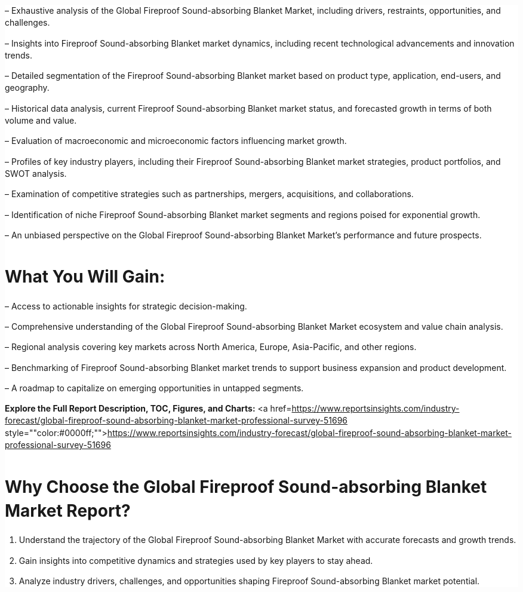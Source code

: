 – Exhaustive analysis of the Global Fireproof Sound-absorbing Blanket Market, including drivers, restraints, opportunities, and challenges.

– Insights into Fireproof Sound-absorbing Blanket market dynamics, including recent technological advancements and innovation trends.

– Detailed segmentation of the Fireproof Sound-absorbing Blanket market based on product type, application, end-users, and geography.

– Historical data analysis, current Fireproof Sound-absorbing Blanket market status, and forecasted growth in terms of both volume and value.

– Evaluation of macroeconomic and microeconomic factors influencing market growth.

– Profiles of key industry players, including their Fireproof Sound-absorbing Blanket market strategies, product portfolios, and SWOT analysis.

– Examination of competitive strategies such as partnerships, mergers, acquisitions, and collaborations.

– Identification of niche Fireproof Sound-absorbing Blanket market segments and regions poised for exponential growth.

– An unbiased perspective on the Global Fireproof Sound-absorbing Blanket Market’s performance and future prospects.

# <strong>What You Will Gain:</strong>

– Access to actionable insights for strategic decision-making.

– Comprehensive understanding of the Global Fireproof Sound-absorbing Blanket Market ecosystem and value chain analysis.

– Regional analysis covering key markets across North America, Europe, Asia-Pacific, and other regions.

– Benchmarking of Fireproof Sound-absorbing Blanket market trends to support business expansion and product development.

– A roadmap to capitalize on emerging opportunities in untapped segments.

<strong>Explore the Full Report Description, TOC, Figures, and Charts:</strong>
<a href=https://www.reportsinsights.com/industry-forecast/global-fireproof-sound-absorbing-blanket-market-professional-survey-51696 style=""color:#0000ff;"">https://www.reportsinsights.com/industry-forecast/global-fireproof-sound-absorbing-blanket-market-professional-survey-51696</a>

# <strong>Why Choose the Global Fireproof Sound-absorbing Blanket Market Report?</strong>

1. Understand the trajectory of the Global Fireproof Sound-absorbing Blanket Market with accurate forecasts and growth trends.

2. Gain insights into competitive dynamics and strategies used by key players to stay ahead.

3. Analyze industry drivers, challenges, and opportunities shaping Fireproof Sound-absorbing Blanket market potential.
